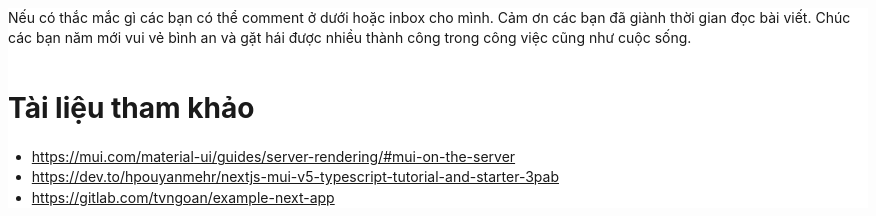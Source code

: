 Nếu có thắc mắc gì các bạn có thể comment ở dưới hoặc inbox cho mình. Cảm ơn các bạn đã giành thời gian đọc bài viết. Chúc các bạn năm mới vui vẻ bình an và gặt hái được nhiều thành công trong công việc cũng như cuộc sống.

# Tài liệu tham khảo

- https://mui.com/material-ui/guides/server-rendering/#mui-on-the-server
- https://dev.to/hpouyanmehr/nextjs-mui-v5-typescript-tutorial-and-starter-3pab
- https://gitlab.com/tvngoan/example-next-app
